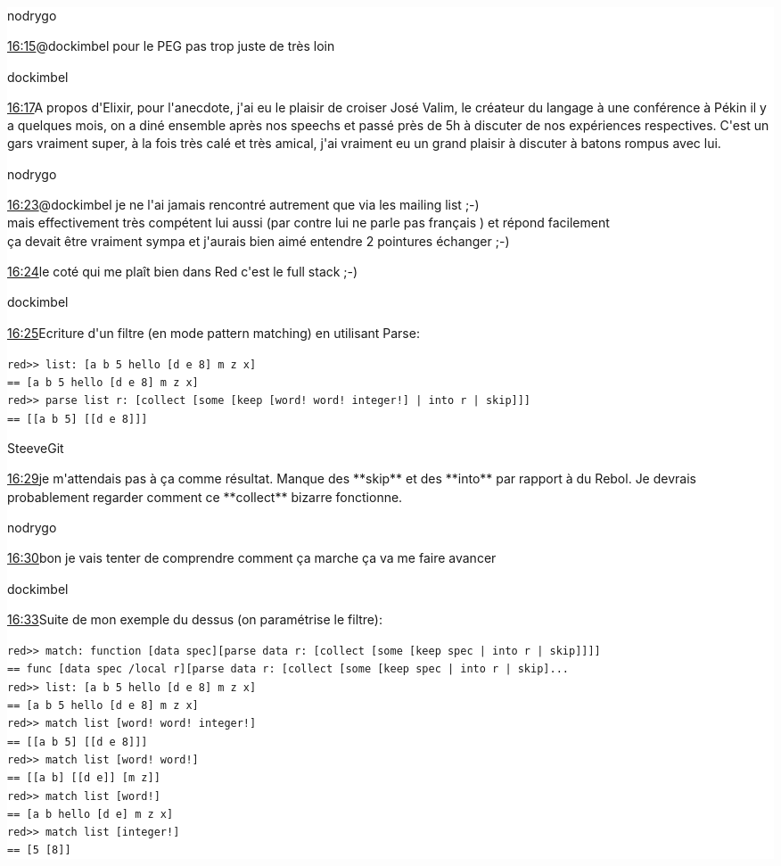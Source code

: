 nodrygo

[16:15](#msg56fe9e8bd478c81e2cbc3906)@dockimbel pour le PEG pas trop juste de très loin

dockimbel

[16:17](#msg56fe9efd1a1ccc164832ac70)A propos d'Elixir, pour l'anecdote, j'ai eu le plaisir de croiser José Valim, le créateur du langage à une conférence à Pékin il y a quelques mois, on a diné ensemble après nos speechs et passé près de 5h à discuter de nos expériences respectives. C'est un gars vraiment super, à la fois très calé et très amical, j'ai vraiment eu un grand plaisir à discuter à batons rompus avec lui.

nodrygo

[16:23](#msg56fea0678d2a72471b7c3460)@dockimbel je ne l'ai jamais rencontré autrement que via les mailing list ;-)  
mais effectivement très compétent lui aussi (par contre lui ne parle pas français ) et répond facilement  
ça devait être vraiment sympa et j'aurais bien aimé entendre 2 pointures échanger ;-)

[16:24](#msg56fea0aed39de41b495fbd63)le coté qui me plaît bien dans Red c'est le full stack ;-)

dockimbel

[16:25](#msg56fea0f1d087756f7c042c92)Ecriture d'un filtre (en mode pattern matching) en utilisant Parse:

```
red>> list: [a b 5 hello [d e 8] m z x]
== [a b 5 hello [d e 8] m z x]
red>> parse list r: [collect [some [keep [word! word! integer!] | into r | skip]]]
== [[a b 5] [[d e 8]]]
```

SteeveGit

[16:29](#msg56fea1d511ea211749c3ecaa)je m'attendais pas à ça comme résultat. Manque des \*\*skip\** et des \*\*into\** par rapport à du Rebol. Je devrais probablement regarder comment ce \*\*collect\** bizarre fonctionne.

nodrygo

[16:30](#msg56fea23dd9b73e635f68607c)bon je vais tenter de comprendre comment ça marche ça va me faire avancer

dockimbel

[16:33](#msg56fea2c31720648112da453b)Suite de mon exemple du dessus (on paramétrise le filtre):

```
red>> match: function [data spec][parse data r: [collect [some [keep spec | into r | skip]]]]
== func [data spec /local r][parse data r: [collect [some [keep spec | into r | skip]...
red>> list: [a b 5 hello [d e 8] m z x]
== [a b 5 hello [d e 8] m z x]
red>> match list [word! word! integer!]
== [[a b 5] [[d e 8]]]
red>> match list [word! word!]
== [[a b] [[d e]] [m z]]
red>> match list [word!]
== [a b hello [d e] m z x]
red>> match list [integer!]
== [5 [8]]
```
